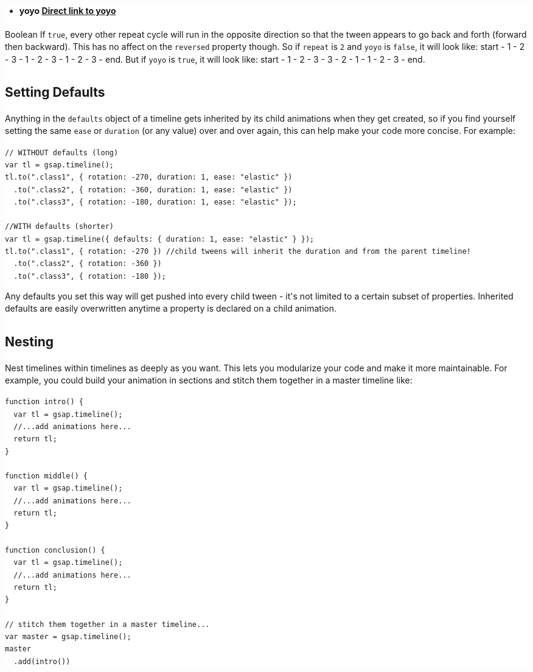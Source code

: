 - #### yoyo [Direct link to yoyo](https://gsap.com/docs/v3/GSAP/gsap.timeline()/\#yoyo)

Boolean If `true`, every other repeat cycle will run in the opposite direction so that the tween appears to go back and forth (forward then backward). This has no affect on the `reversed` property though. So if `repeat` is `2` and `yoyo` is `false`, it will look like: start - 1 - 2 - 3 - 1 - 2 - 3 - 1 - 2 - 3 - end. But if `yoyo` is `true`, it will look like: start - 1 - 2 - 3 - 3 - 2 - 1 - 1 - 2 - 3 - end.

## Setting Defaults [​](https://gsap.com/docs/v3/GSAP/gsap.timeline()/\#setting-defaults "Direct link to Setting Defaults")

Anything in the `defaults` object of a timeline gets inherited by its child animations when they get created, so if you find yourself setting the same `ease` or `duration` (or any value) over and over again, this can help make your code more concise. For example:

```codeBlockLines_p187
// WITHOUT defaults (long)
var tl = gsap.timeline();
tl.to(".class1", { rotation: -270, duration: 1, ease: "elastic" })
  .to(".class2", { rotation: -360, duration: 1, ease: "elastic" })
  .to(".class3", { rotation: -180, duration: 1, ease: "elastic" });

//WITH defaults (shorter)
var tl = gsap.timeline({ defaults: { duration: 1, ease: "elastic" } });
tl.to(".class1", { rotation: -270 }) //child tweens will inherit the duration and from the parent timeline!
  .to(".class2", { rotation: -360 })
  .to(".class3", { rotation: -180 });

```

Any defaults you set this way will get pushed into every child tween - it's not limited to a certain subset of properties. Inherited defaults are easily overwritten anytime a property is declared on a child animation.

## Nesting [​](https://gsap.com/docs/v3/GSAP/gsap.timeline()/\#nesting "Direct link to Nesting")

Nest timelines within timelines as deeply as you want. This lets you modularize your code and make it more maintainable. For example, you could build your animation in sections and stitch them together in a master timeline like:

```codeBlockLines_p187
function intro() {
  var tl = gsap.timeline();
  //...add animations here...
  return tl;
}

function middle() {
  var tl = gsap.timeline();
  //...add animations here...
  return tl;
}

function conclusion() {
  var tl = gsap.timeline();
  //...add animations here...
  return tl;
}

// stitch them together in a master timeline...
var master = gsap.timeline();
master
  .add(intro())
```
